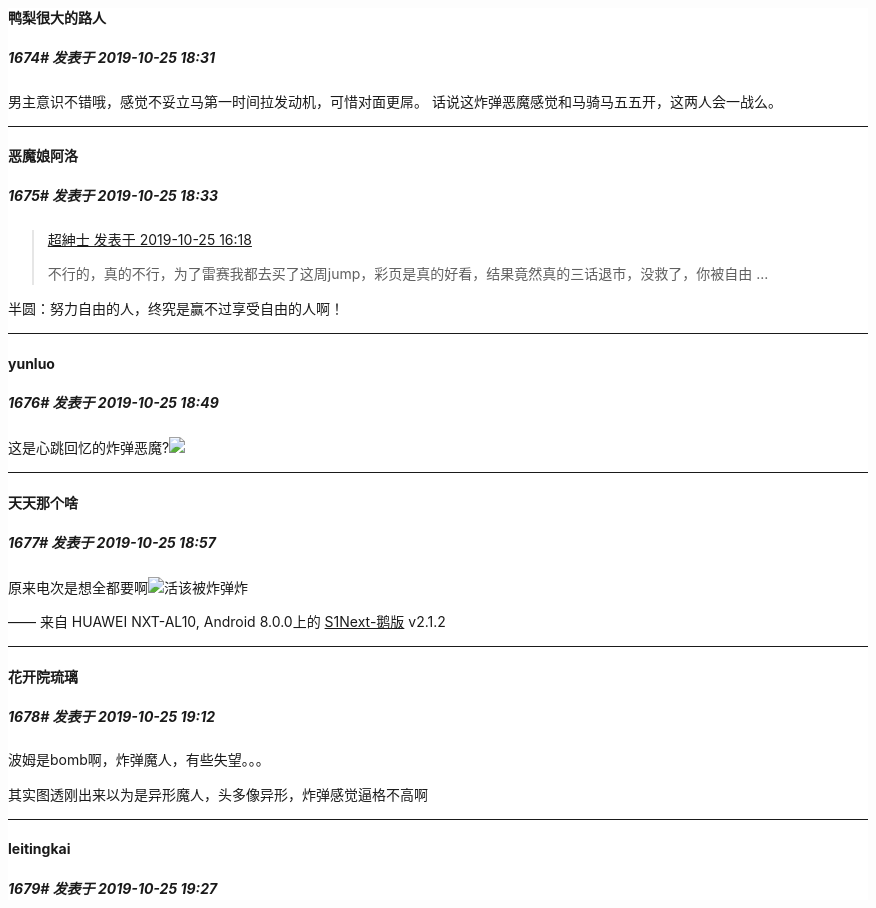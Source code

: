 ####  鸭梨很大的路人  
##### 1674#       发表于 2019-10-25 18:31


男主意识不错哦，感觉不妥立马第一时间拉发动机，可惜对面更屌。
话说这炸弹恶魔感觉和马骑马五五开，这两人会一战么。


-----

####  恶魔娘阿洛  
##### 1675#       发表于 2019-10-25 18:33


<blockquote><a href="httphttps://bbs.saraba1st.com/2b/forum.php?mod=redirect&amp;goto=findpost&amp;pid=45307197&amp;ptid=1794543" target="_blank">超紳士 发表于 2019-10-25 16:18</a>

不行的，真的不行，为了雷赛我都去买了这周jump，彩页是真的好看，结果竟然真的三话退市，没救了，你被自由 ...</blockquote>
半圆：努力自由的人，终究是赢不过享受自由的人啊！


-----

####  yunluo  
##### 1676#       发表于 2019-10-25 18:49


这是心跳回忆的炸弹恶魔?<img src="https://static.saraba1st.com/image/smiley/face2017/066.png" referrerpolicy="no-referrer">


-----

####  天天那个啥  
##### 1677#       发表于 2019-10-25 18:57


原来电次是想全都要啊<img src="https://static.saraba1st.com/image/smiley/face2017/032.png" referrerpolicy="no-referrer">活该被炸弹炸

—— 来自 HUAWEI NXT-AL10, Android 8.0.0上的 [S1Next-鹅版](https://github.com/ykrank/S1-Next/releases) v2.1.2


-----

####  花开院琉璃  
##### 1678#       发表于 2019-10-25 19:12


波姆是bomb啊，炸弹魔人，有些失望。。。


其实图透刚出来以为是异形魔人，头多像异形，炸弹感觉逼格不高啊


-----

####  leitingkai  
##### 1679#       发表于 2019-10-25 19:27
